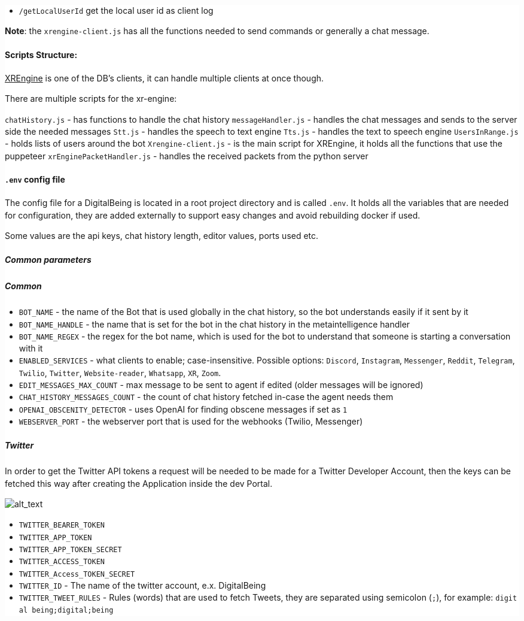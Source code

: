 * `/getLocalUserId` get the local user id as client log

**Note**: the `xrengine-client.js` has all the functions needed to send commands or generally a chat message.

#### Scripts Structure:

[XREngine](https://github.com/XRFoundation/XREngine) is one of the DB’s clients, it can handle multiple clients at once though.

There are multiple scripts for the xr-engine:

`chatHistory.js` - has functions to handle the chat history
`messageHandler.js` - handles the chat messages and sends to the server side the needed messages
`Stt.js`  - handles the speech to text engine
`Tts.js` - handles the text to speech engine
`UsersInRange.js` - holds lists of users around the bot
`Xrengine-client.js` - is the main script for XREngine, it holds all the functions that use the puppeteer
`xrEnginePacketHandler.js` - handles the received packets from the python server

#### `.env` config file

The config file for a DigitalBeing is located in a root project directory and is called `.env`. It holds all the variables that are needed for configuration, they are added externally to support easy changes and avoid rebuilding docker if used.

Some values are the api keys, chat history length, editor values, ports used etc.

##### Common parameters

##### Common

* `BOT_NAME` - the name of the Bot that is used globally in the chat history, so the bot  understands easily if it sent by it
* `BOT_NAME_HANDLE` - the name that is set for the bot in the chat history in the metaintelligence handler
* `BOT_NAME_REGEX` - the regex for the bot name, which is used for the bot to understand that someone is starting a conversation with it
* `ENABLED_SERVICES` - what clients to enable; case-insensitive. Possible options: `Discord`, `Instagram`, `Messenger`, `Reddit`, `Telegram`, `Twilio`, `Twitter`, `Website-reader`, `Whatsapp`, `XR`, `Zoom`.
* `EDIT_MESSAGES_MAX_COUNT` - max message to be sent to agent if edited (older messages will be ignored)
* `CHAT_HISTORY_MESSAGES_COUNT` - the count of chat history fetched in-case the agent needs them
* `OPENAI_OBSCENITY_DETECTOR` - uses OpenAI for finding obscene messages if set as `1`
* `WEBSERVER_PORT` - the webserver port that is used for the webhooks (Twilio, Messenger)

##### Twitter

In order to get the Twitter API tokens a request will be needed to be made for a Twitter Developer Account, then the keys can be fetched this way after creating the Application inside the dev Portal.

![alt_text](https://github.com/XRFoundation/DigitalBeing/blob/main/readme_images/Screenshot_283.png)

* `TWITTER_BEARER_TOKEN`
* `TWITTER_APP_TOKEN`
* `TWITTER_APP_TOKEN_SECRET`
* `TWITTER_ACCESS_TOKEN`
* `TWITTER_Access_TOKEN_SECRET`
* `TWITTER_ID` - The name of the twitter account, e.x. DigitalBeing
* `TWITTER_TWEET_RULES` - Rules (words) that are used to fetch Tweets, they are separated using semicolon (`;`), for example: `digital being;digital;being`
